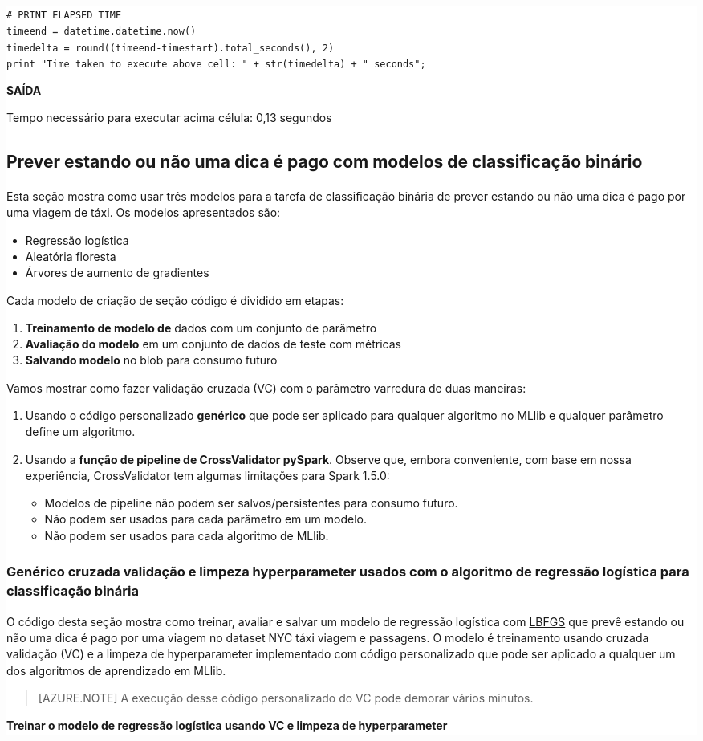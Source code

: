     # PRINT ELAPSED TIME
    timeend = datetime.datetime.now()
    timedelta = round((timeend-timestart).total_seconds(), 2) 
    print "Time taken to execute above cell: " + str(timedelta) + " seconds"; 

**SAÍDA** 

Tempo necessário para executar acima célula: 0,13 segundos


## <a name="predict-whether-or-not-a-tip-is-paid-with-binary-classification-models"></a>Prever estando ou não uma dica é pago com modelos de classificação binário

Esta seção mostra como usar três modelos para a tarefa de classificação binária de prever estando ou não uma dica é pago por uma viagem de táxi. Os modelos apresentados são:

- Regressão logística 
- Aleatória floresta
- Árvores de aumento de gradientes

Cada modelo de criação de seção código é dividido em etapas: 

1. **Treinamento de modelo de** dados com um conjunto de parâmetro
2. **Avaliação do modelo** em um conjunto de dados de teste com métricas
3. **Salvando modelo** no blob para consumo futuro

Vamos mostrar como fazer validação cruzada (VC) com o parâmetro varredura de duas maneiras:

1. Usando o código personalizado **genérico** que pode ser aplicado para qualquer algoritmo no MLlib e qualquer parâmetro define um algoritmo. 
1. Usando a **função de pipeline de CrossValidator pySpark**. Observe que, embora conveniente, com base em nossa experiência, CrossValidator tem algumas limitações para Spark 1.5.0: 

    - Modelos de pipeline não podem ser salvos/persistentes para consumo futuro.
    - Não podem ser usados para cada parâmetro em um modelo.
    - Não podem ser usados para cada algoritmo de MLlib.


### <a name="generic-cross-validation-and-hyperparameter-sweeping-used-with-the-logistic-regression-algorithm-for-binary-classification"></a>Genérico cruzada validação e limpeza hyperparameter usados com o algoritmo de regressão logística para classificação binária

O código desta seção mostra como treinar, avaliar e salvar um modelo de regressão logística com [LBFGS](https://en.wikipedia.org/wiki/Broyden%E2%80%93Fletcher%E2%80%93Goldfarb%E2%80%93Shanno_algorithm) que prevê estando ou não uma dica é pago por uma viagem no dataset NYC táxi viagem e passagens. O modelo é treinamento usando cruzada validação (VC) e a limpeza de hyperparameter implementado com código personalizado que pode ser aplicado a qualquer um dos algoritmos de aprendizado em MLlib.   

>[AZURE.NOTE] A execução desse código personalizado do VC pode demorar vários minutos.

**Treinar o modelo de regressão logística usando VC e limpeza de hyperparameter**
